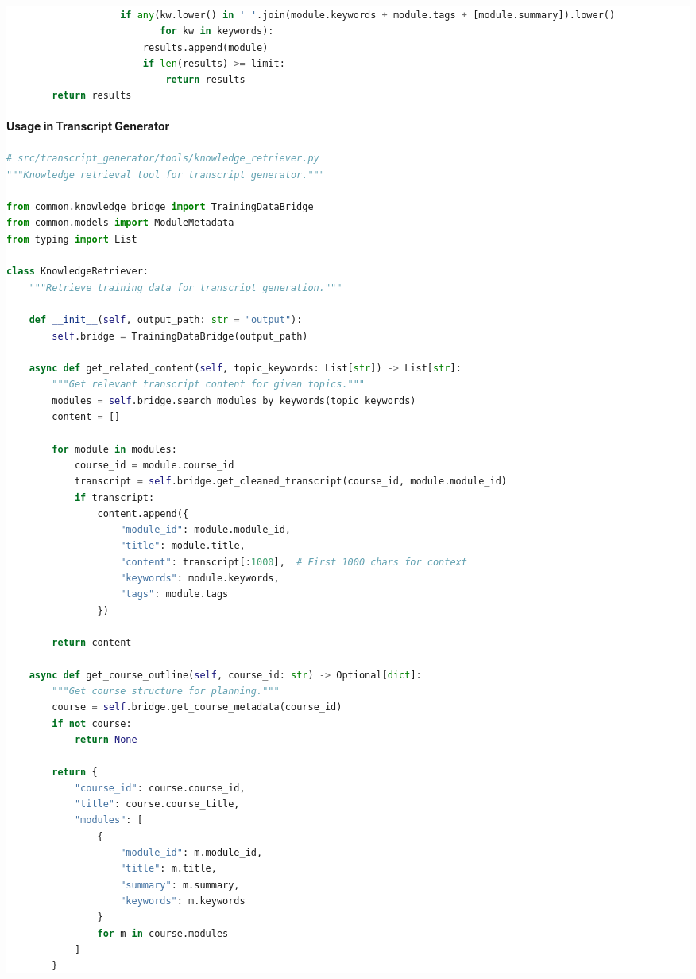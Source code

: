 ```python
                    if any(kw.lower() in ' '.join(module.keywords + module.tags + [module.summary]).lower() 
                           for kw in keywords):
                        results.append(module)
                        if len(results) >= limit:
                            return results
        return results
```

#### Usage in Transcript Generator
```python
# src/transcript_generator/tools/knowledge_retriever.py
"""Knowledge retrieval tool for transcript generator."""

from common.knowledge_bridge import TrainingDataBridge
from common.models import ModuleMetadata
from typing import List

class KnowledgeRetriever:
    """Retrieve training data for transcript generation."""
    
    def __init__(self, output_path: str = "output"):
        self.bridge = TrainingDataBridge(output_path)
    
    async def get_related_content(self, topic_keywords: List[str]) -> List[str]:
        """Get relevant transcript content for given topics."""
        modules = self.bridge.search_modules_by_keywords(topic_keywords)
        content = []
        
        for module in modules:
            course_id = module.course_id
            transcript = self.bridge.get_cleaned_transcript(course_id, module.module_id)
            if transcript:
                content.append({
                    "module_id": module.module_id,
                    "title": module.title,
                    "content": transcript[:1000],  # First 1000 chars for context
                    "keywords": module.keywords,
                    "tags": module.tags
                })
        
        return content
    
    async def get_course_outline(self, course_id: str) -> Optional[dict]:
        """Get course structure for planning."""
        course = self.bridge.get_course_metadata(course_id)
        if not course:
            return None
            
        return {
            "course_id": course.course_id,
            "title": course.course_title,
            "modules": [
                {
                    "module_id": m.module_id,
                    "title": m.title,
                    "summary": m.summary,
                    "keywords": m.keywords
                }
                for m in course.modules
            ]
        }
```
